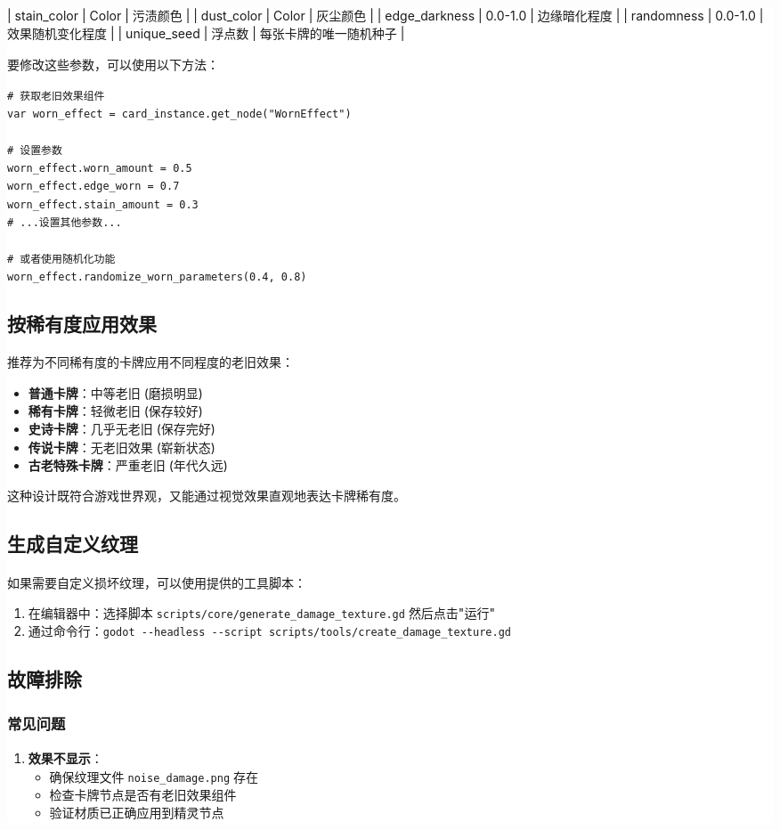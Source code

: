 | stain_color | Color | 污渍颜色 |
| dust_color | Color | 灰尘颜色 |
| edge_darkness | 0.0-1.0 | 边缘暗化程度 |
| randomness | 0.0-1.0 | 效果随机变化程度 |
| unique_seed | 浮点数 | 每张卡牌的唯一随机种子 |

要修改这些参数，可以使用以下方法：

```gdscript
# 获取老旧效果组件
var worn_effect = card_instance.get_node("WornEffect")

# 设置参数
worn_effect.worn_amount = 0.5
worn_effect.edge_worn = 0.7
worn_effect.stain_amount = 0.3
# ...设置其他参数...

# 或者使用随机化功能
worn_effect.randomize_worn_parameters(0.4, 0.8)
```

## 按稀有度应用效果

推荐为不同稀有度的卡牌应用不同程度的老旧效果：

- **普通卡牌**：中等老旧 (磨损明显)
- **稀有卡牌**：轻微老旧 (保存较好)
- **史诗卡牌**：几乎无老旧 (保存完好)
- **传说卡牌**：无老旧效果 (崭新状态)
- **古老特殊卡牌**：严重老旧 (年代久远)

这种设计既符合游戏世界观，又能通过视觉效果直观地表达卡牌稀有度。

## 生成自定义纹理

如果需要自定义损坏纹理，可以使用提供的工具脚本：

1. 在编辑器中：选择脚本 `scripts/core/generate_damage_texture.gd` 然后点击"运行"
2. 通过命令行：`godot --headless --script scripts/tools/create_damage_texture.gd`

## 故障排除

### 常见问题

1. **效果不显示**：
   - 确保纹理文件 `noise_damage.png` 存在
   - 检查卡牌节点是否有老旧效果组件
   - 验证材质已正确应用到精灵节点
